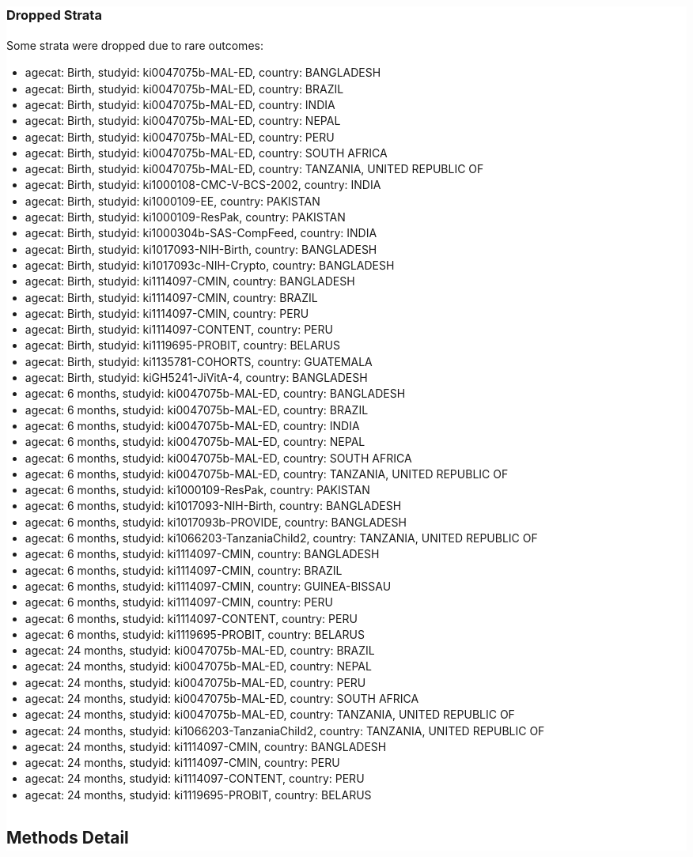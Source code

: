 ### Dropped Strata

Some strata were dropped due to rare outcomes:

* agecat: Birth, studyid: ki0047075b-MAL-ED, country: BANGLADESH
* agecat: Birth, studyid: ki0047075b-MAL-ED, country: BRAZIL
* agecat: Birth, studyid: ki0047075b-MAL-ED, country: INDIA
* agecat: Birth, studyid: ki0047075b-MAL-ED, country: NEPAL
* agecat: Birth, studyid: ki0047075b-MAL-ED, country: PERU
* agecat: Birth, studyid: ki0047075b-MAL-ED, country: SOUTH AFRICA
* agecat: Birth, studyid: ki0047075b-MAL-ED, country: TANZANIA, UNITED REPUBLIC OF
* agecat: Birth, studyid: ki1000108-CMC-V-BCS-2002, country: INDIA
* agecat: Birth, studyid: ki1000109-EE, country: PAKISTAN
* agecat: Birth, studyid: ki1000109-ResPak, country: PAKISTAN
* agecat: Birth, studyid: ki1000304b-SAS-CompFeed, country: INDIA
* agecat: Birth, studyid: ki1017093-NIH-Birth, country: BANGLADESH
* agecat: Birth, studyid: ki1017093c-NIH-Crypto, country: BANGLADESH
* agecat: Birth, studyid: ki1114097-CMIN, country: BANGLADESH
* agecat: Birth, studyid: ki1114097-CMIN, country: BRAZIL
* agecat: Birth, studyid: ki1114097-CMIN, country: PERU
* agecat: Birth, studyid: ki1114097-CONTENT, country: PERU
* agecat: Birth, studyid: ki1119695-PROBIT, country: BELARUS
* agecat: Birth, studyid: ki1135781-COHORTS, country: GUATEMALA
* agecat: Birth, studyid: kiGH5241-JiVitA-4, country: BANGLADESH
* agecat: 6 months, studyid: ki0047075b-MAL-ED, country: BANGLADESH
* agecat: 6 months, studyid: ki0047075b-MAL-ED, country: BRAZIL
* agecat: 6 months, studyid: ki0047075b-MAL-ED, country: INDIA
* agecat: 6 months, studyid: ki0047075b-MAL-ED, country: NEPAL
* agecat: 6 months, studyid: ki0047075b-MAL-ED, country: SOUTH AFRICA
* agecat: 6 months, studyid: ki0047075b-MAL-ED, country: TANZANIA, UNITED REPUBLIC OF
* agecat: 6 months, studyid: ki1000109-ResPak, country: PAKISTAN
* agecat: 6 months, studyid: ki1017093-NIH-Birth, country: BANGLADESH
* agecat: 6 months, studyid: ki1017093b-PROVIDE, country: BANGLADESH
* agecat: 6 months, studyid: ki1066203-TanzaniaChild2, country: TANZANIA, UNITED REPUBLIC OF
* agecat: 6 months, studyid: ki1114097-CMIN, country: BANGLADESH
* agecat: 6 months, studyid: ki1114097-CMIN, country: BRAZIL
* agecat: 6 months, studyid: ki1114097-CMIN, country: GUINEA-BISSAU
* agecat: 6 months, studyid: ki1114097-CMIN, country: PERU
* agecat: 6 months, studyid: ki1114097-CONTENT, country: PERU
* agecat: 6 months, studyid: ki1119695-PROBIT, country: BELARUS
* agecat: 24 months, studyid: ki0047075b-MAL-ED, country: BRAZIL
* agecat: 24 months, studyid: ki0047075b-MAL-ED, country: NEPAL
* agecat: 24 months, studyid: ki0047075b-MAL-ED, country: PERU
* agecat: 24 months, studyid: ki0047075b-MAL-ED, country: SOUTH AFRICA
* agecat: 24 months, studyid: ki0047075b-MAL-ED, country: TANZANIA, UNITED REPUBLIC OF
* agecat: 24 months, studyid: ki1066203-TanzaniaChild2, country: TANZANIA, UNITED REPUBLIC OF
* agecat: 24 months, studyid: ki1114097-CMIN, country: BANGLADESH
* agecat: 24 months, studyid: ki1114097-CMIN, country: PERU
* agecat: 24 months, studyid: ki1114097-CONTENT, country: PERU
* agecat: 24 months, studyid: ki1119695-PROBIT, country: BELARUS

## Methods Detail
